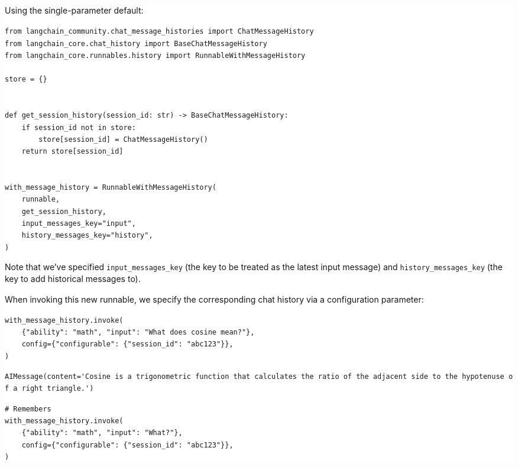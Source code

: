 Using the single-parameter default:

```
from langchain_community.chat_message_histories import ChatMessageHistory
from langchain_core.chat_history import BaseChatMessageHistory
from langchain_core.runnables.history import RunnableWithMessageHistory

store = {}


def get_session_history(session_id: str) -> BaseChatMessageHistory:
    if session_id not in store:
        store[session_id] = ChatMessageHistory()
    return store[session_id]


with_message_history = RunnableWithMessageHistory(
    runnable,
    get_session_history,
    input_messages_key="input",
    history_messages_key="history",
)

```


Note that we’ve specified `input_messages_key` (the key to be treated as the latest input message) and `history_messages_key` (the key to add historical messages to).

When invoking this new runnable, we specify the corresponding chat history via a configuration parameter:

```
with_message_history.invoke(
    {"ability": "math", "input": "What does cosine mean?"},
    config={"configurable": {"session_id": "abc123"}},
)

```


```
AIMessage(content='Cosine is a trigonometric function that calculates the ratio of the adjacent side to the hypotenuse of a right triangle.')

```


```
# Remembers
with_message_history.invoke(
    {"ability": "math", "input": "What?"},
    config={"configurable": {"session_id": "abc123"}},
)

```
